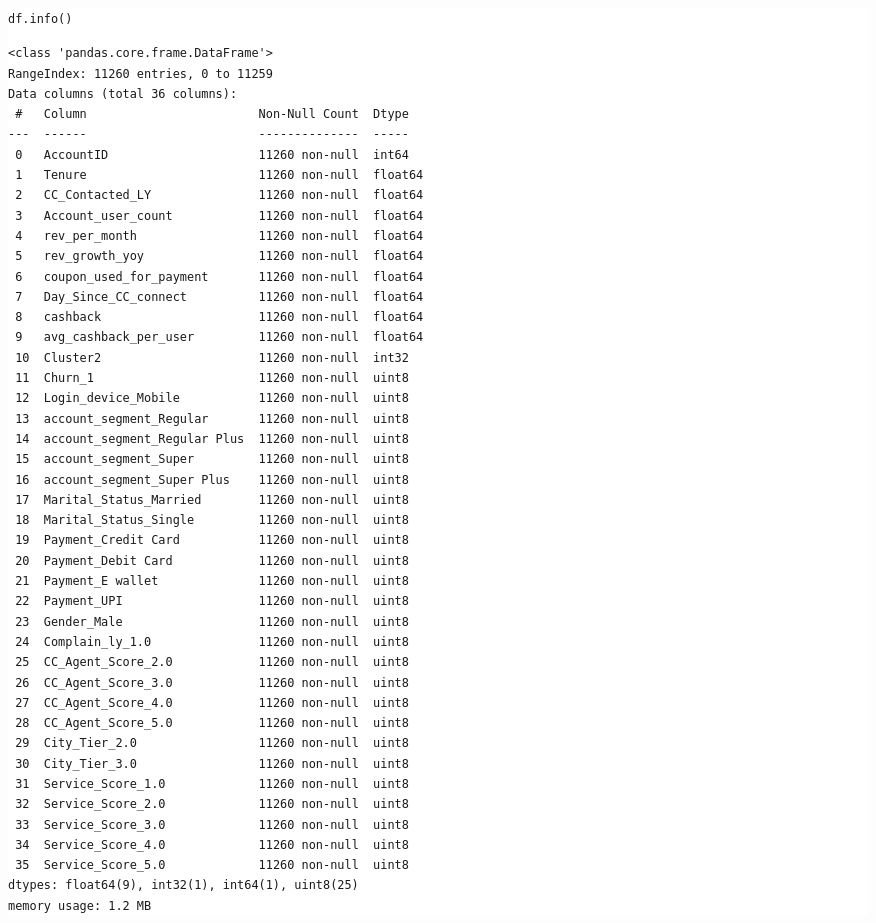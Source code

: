 


```python
df.info()
```

    <class 'pandas.core.frame.DataFrame'>
    RangeIndex: 11260 entries, 0 to 11259
    Data columns (total 36 columns):
     #   Column                        Non-Null Count  Dtype  
    ---  ------                        --------------  -----  
     0   AccountID                     11260 non-null  int64  
     1   Tenure                        11260 non-null  float64
     2   CC_Contacted_LY               11260 non-null  float64
     3   Account_user_count            11260 non-null  float64
     4   rev_per_month                 11260 non-null  float64
     5   rev_growth_yoy                11260 non-null  float64
     6   coupon_used_for_payment       11260 non-null  float64
     7   Day_Since_CC_connect          11260 non-null  float64
     8   cashback                      11260 non-null  float64
     9   avg_cashback_per_user         11260 non-null  float64
     10  Cluster2                      11260 non-null  int32  
     11  Churn_1                       11260 non-null  uint8  
     12  Login_device_Mobile           11260 non-null  uint8  
     13  account_segment_Regular       11260 non-null  uint8  
     14  account_segment_Regular Plus  11260 non-null  uint8  
     15  account_segment_Super         11260 non-null  uint8  
     16  account_segment_Super Plus    11260 non-null  uint8  
     17  Marital_Status_Married        11260 non-null  uint8  
     18  Marital_Status_Single         11260 non-null  uint8  
     19  Payment_Credit Card           11260 non-null  uint8  
     20  Payment_Debit Card            11260 non-null  uint8  
     21  Payment_E wallet              11260 non-null  uint8  
     22  Payment_UPI                   11260 non-null  uint8  
     23  Gender_Male                   11260 non-null  uint8  
     24  Complain_ly_1.0               11260 non-null  uint8  
     25  CC_Agent_Score_2.0            11260 non-null  uint8  
     26  CC_Agent_Score_3.0            11260 non-null  uint8  
     27  CC_Agent_Score_4.0            11260 non-null  uint8  
     28  CC_Agent_Score_5.0            11260 non-null  uint8  
     29  City_Tier_2.0                 11260 non-null  uint8  
     30  City_Tier_3.0                 11260 non-null  uint8  
     31  Service_Score_1.0             11260 non-null  uint8  
     32  Service_Score_2.0             11260 non-null  uint8  
     33  Service_Score_3.0             11260 non-null  uint8  
     34  Service_Score_4.0             11260 non-null  uint8  
     35  Service_Score_5.0             11260 non-null  uint8  
    dtypes: float64(9), int32(1), int64(1), uint8(25)
    memory usage: 1.2 MB


